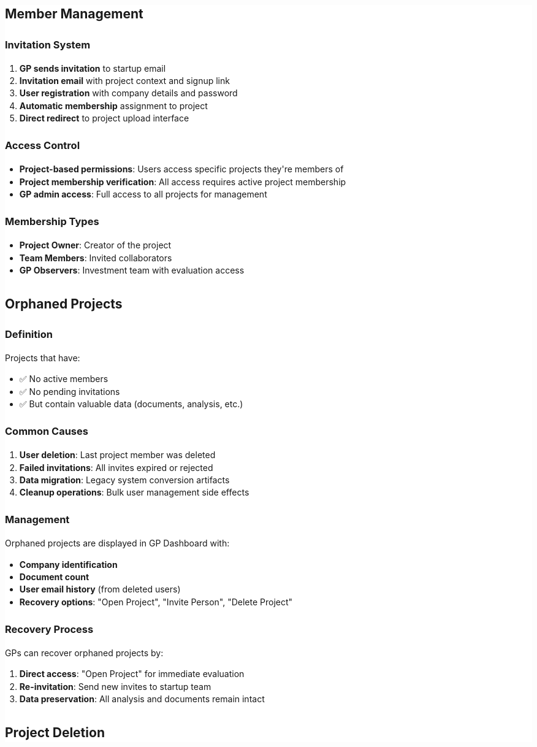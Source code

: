 ## Member Management

### Invitation System
1. **GP sends invitation** to startup email
2. **Invitation email** with project context and signup link
3. **User registration** with company details and password
4. **Automatic membership** assignment to project
5. **Direct redirect** to project upload interface

### Access Control
- **Project-based permissions**: Users access specific projects they're members of
- **Project membership verification**: All access requires active project membership
- **GP admin access**: Full access to all projects for management

### Membership Types  
- **Project Owner**: Creator of the project
- **Team Members**: Invited collaborators
- **GP Observers**: Investment team with evaluation access

## Orphaned Projects

### Definition
Projects that have:
- ✅ No active members
- ✅ No pending invitations  
- ✅ But contain valuable data (documents, analysis, etc.)

### Common Causes
1. **User deletion**: Last project member was deleted
2. **Failed invitations**: All invites expired or rejected
3. **Data migration**: Legacy system conversion artifacts
4. **Cleanup operations**: Bulk user management side effects

### Management
Orphaned projects are displayed in GP Dashboard with:
- **Company identification**
- **Document count**  
- **User email history** (from deleted users)
- **Recovery options**: "Open Project", "Invite Person", "Delete Project"

### Recovery Process
GPs can recover orphaned projects by:
1. **Direct access**: "Open Project" for immediate evaluation
2. **Re-invitation**: Send new invites to startup team
3. **Data preservation**: All analysis and documents remain intact

## Project Deletion
